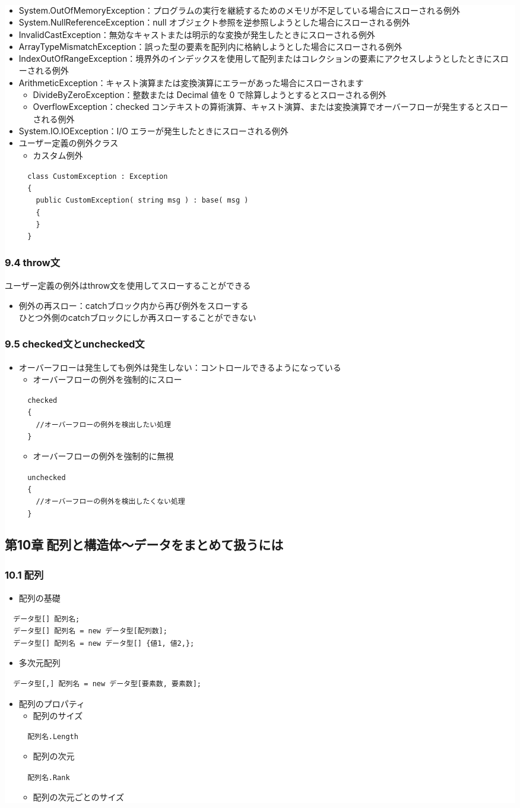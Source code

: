   - System.OutOfMemoryException：プログラムの実行を継続するためのメモリが不足している場合にスローされる例外
  - System.NullReferenceException：null オブジェクト参照を逆参照しようとした場合にスローされる例外
  - InvalidCastException：無効なキャストまたは明示的な変換が発生したときにスローされる例外
  - ArrayTypeMismatchException：誤った型の要素を配列内に格納しようとした場合にスローされる例外
  - IndexOutOfRangeException：境界外のインデックスを使用して配列またはコレクションの要素にアクセスしようとしたときにスローされる例外
  - ArithmeticException：キャスト演算または変換演算にエラーがあった場合にスローされます
    - DivideByZeroException：整数または Decimal 値を 0 で除算しようとするとスローされる例外
    - OverflowException：checked コンテキストの算術演算、キャスト演算、または変換演算でオーバーフローが発生するとスローされる例外
  - System.IO.IOException：I/O エラーが発生したときにスローされる例外
- ユーザー定義の例外クラス
  - カスタム例外
  ```
    class CustomException : Exception
    {
      public CustomException( string msg ) : base( msg )
      {
      }
    }
  ```

### 9.4 throw文  
ユーザー定義の例外はthrow文を使用してスローすることができる
- 例外の再スロー：catchブロック内から再び例外をスローする  
ひとつ外側のcatchブロックにしか再スローすることができない

### 9.5 checked文とunchecked文
- オーバーフローは発生しても例外は発生しない：コントロールできるようになっている
  - オーバーフローの例外を強制的にスロー
  ```
    checked
    {
      //オーバーフローの例外を検出したい処理
    }
  ```
  - オーバーフローの例外を強制的に無視
  ```
    unchecked
    {
      //オーバーフローの例外を検出したくない処理
    }
  ```

## 第10章 配列と構造体～データをまとめて扱うには
### 10.1 配列
- 配列の基礎
```
  データ型[] 配列名;
  データ型[] 配列名 = new データ型[配列数];
  データ型[] 配列名 = new データ型[] {値1, 値2,};
```
- 多次元配列
```
  データ型[,] 配列名 = new データ型[要素数, 要素数];
```
- 配列のプロパティ
  - 配列のサイズ
  ```
    配列名.Length
  ```
  - 配列の次元
  ```
    配列名.Rank
  ```
  - 配列の次元ごとのサイズ
  ```
  ```